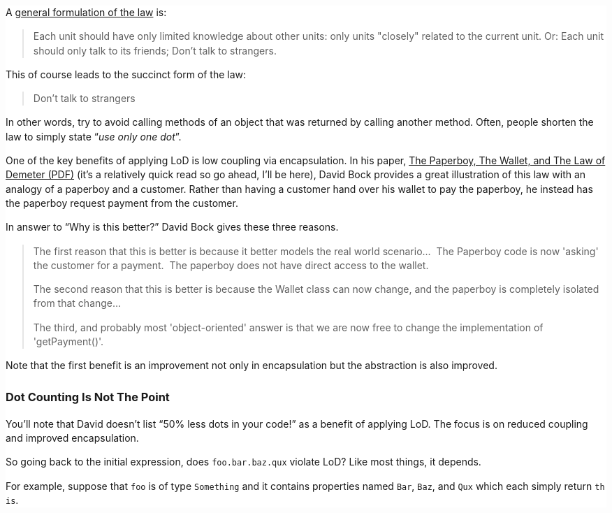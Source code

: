 A [general formulation of the
law](http://www.ccs.neu.edu/research/demeter/demeter-method/LawOfDemeter/general-formulation.html "General formulation")
is:

> Each unit should have only limited knowledge about other units: only
> units "closely" related to the current unit. Or: Each unit should only
> talk to its friends; Don’t talk to strangers.

This of course leads to the succinct form of the law:

> Don’t talk to strangers

In other words, try to avoid calling methods of an object that was
returned by calling another method. Often, people shorten the law to
simply state “*use only one dot*”.

One of the key benefits of applying LoD is low coupling via
encapsulation. In his paper, [The Paperboy, The Wallet, and The Law of
Demeter
(PDF)](http://www.ccs.neu.edu/research/demeter/demeter-method/LawOfDemeter/paper-boy/demeter.pdf "The Paperboy, The Wallet, and The Law of Demeter")
(it’s a relatively quick read so go ahead, I’ll be here), David Bock
provides a great illustration of this law with an analogy of a paperboy
and a customer. Rather than having a customer hand over his wallet to
pay the paperboy, he instead has the paperboy request payment from the
customer.

In answer to “Why is this better?” David Bock gives these three reasons.

> The first reason that this is better is because it better models the
> real world scenario...  The Paperboy code is now 'asking' the customer
> for a payment.  The paperboy does not have direct access to the
> wallet.  
>
> The second reason that this is better is because the Wallet class can
> now change, and the paperboy is completely isolated from that change…
>
> The third, and probably most 'object-oriented' answer is that we are
> now free to change the implementation of 'getPayment()'.

Note that the first benefit is an improvement not only in encapsulation
but the abstraction is also improved.

### Dot Counting Is Not The Point

You’ll note that David doesn’t list “50% less dots in your code!” as a
benefit of applying LoD. The focus is on reduced coupling and improved
encapsulation.

So going back to the initial expression, does `foo.bar.baz.qux` violate
LoD? Like most things, it depends.

For example, suppose that `foo` is of type `Something` and it contains
properties named `Bar`, `Baz`, and `Qux` which each simply return
`this`.

